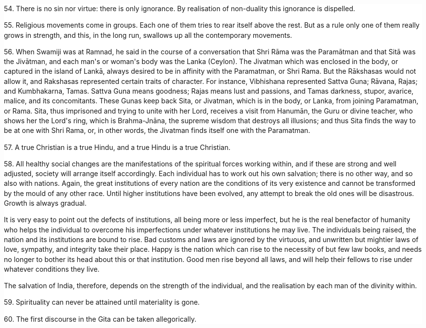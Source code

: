 54\. There is no sin nor virtue: there is only ignorance. By realisation
of non-duality this ignorance is dispelled.

55\. Religious movements come in groups. Each one of them tries to rear
itself above the rest. But as a rule only one of them really grows in
strength, and this, in the long run, swallows up all the contemporary
movements.

56\. When Swamiji was at Ramnad, he said in the course of a conversation
that Shri Rāma was the Paramātman and that Sitā was the Jivātman, and
each man's or woman's body was the Lanka (Ceylon). The Jivatman which
was enclosed in the body, or captured in the island of Lankā, always
desired to be in affinity with the Paramatman, or Shri Rama. But the
Rākshasas would not allow it, and Rakshasas represented certain traits
of character. For instance, Vibhishana represented Sattva Guna; Rāvana,
Rajas; and Kumbhakarna, Tamas. Sattva Guna means goodness; Rajas means
lust and passions, and Tamas darkness, stupor, avarice, malice, and its
concomitants. These Gunas keep back Sita, or Jivatman, which is in the
body, or Lanka, from joining Paramatman, or Rama. Sita, thus imprisoned
and trying to unite with her Lord, receives a visit from Hanumān, the
Guru or divine teacher, who shows her the Lord's ring, which is
Brahma-Jnāna, the supreme wisdom that destroys all illusions; and thus
Sita finds the way to be at one with Shri Rama, or, in other words, the
Jivatman finds itself one with the Paramatman.

57\. A true Christian is a true Hindu, and a true Hindu is a true
Christian.

58\. All healthy social changes are the manifestations of the spiritual
forces working within, and if these are strong and well adjusted,
society will arrange itself accordingly. Each individual has to work out
his own salvation; there is no other way, and so also with nations.
Again, the great institutions of every nation are the conditions of its
very existence and cannot be transformed by the mould of any other race.
Until higher institutions have been evolved, any attempt to break the
old ones will be disastrous. Growth is always gradual.

It is very easy to point out the defects of institutions, all being more
or less imperfect, but he is the real benefactor of humanity who helps
the individual to overcome his imperfections under whatever institutions
he may live. The individuals being raised, the nation and its
institutions are bound to rise. Bad customs and laws are ignored by the
virtuous, and unwritten but mightier laws of love, sympathy, and
integrity take their place. Happy is the nation which can rise to the
necessity of but few law books, and needs no longer to bother its head
about this or that institution. Good men rise beyond all laws, and will
help their fellows to rise under whatever conditions they live.

The salvation of India, therefore, depends on the strength of the
individual, and the realisation by each man of the divinity within.

59\. Spirituality can never be attained until materiality is gone.

60\. The first discourse in the Gita can be taken allegorically.
